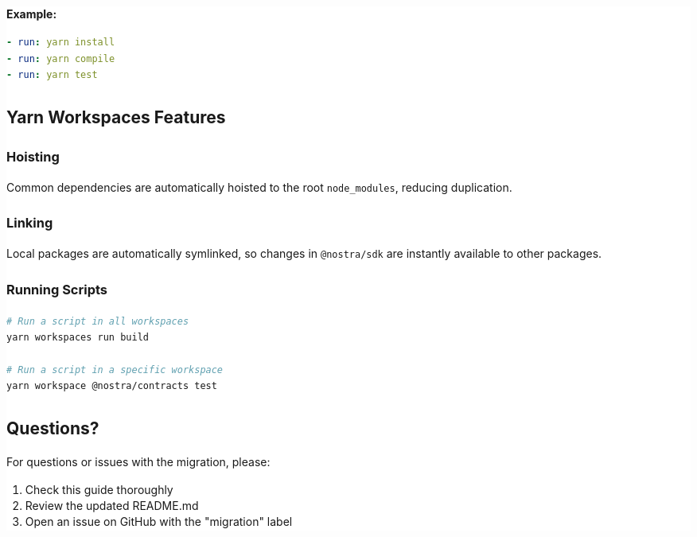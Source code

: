 **Example:**
```yaml
- run: yarn install
- run: yarn compile
- run: yarn test
```

## Yarn Workspaces Features

### Hoisting
Common dependencies are automatically hoisted to the root `node_modules`, reducing duplication.

### Linking
Local packages are automatically symlinked, so changes in `@nostra/sdk` are instantly available to other packages.

### Running Scripts
```bash
# Run a script in all workspaces
yarn workspaces run build

# Run a script in a specific workspace
yarn workspace @nostra/contracts test
```

## Questions?

For questions or issues with the migration, please:
1. Check this guide thoroughly
2. Review the updated README.md
3. Open an issue on GitHub with the "migration" label
